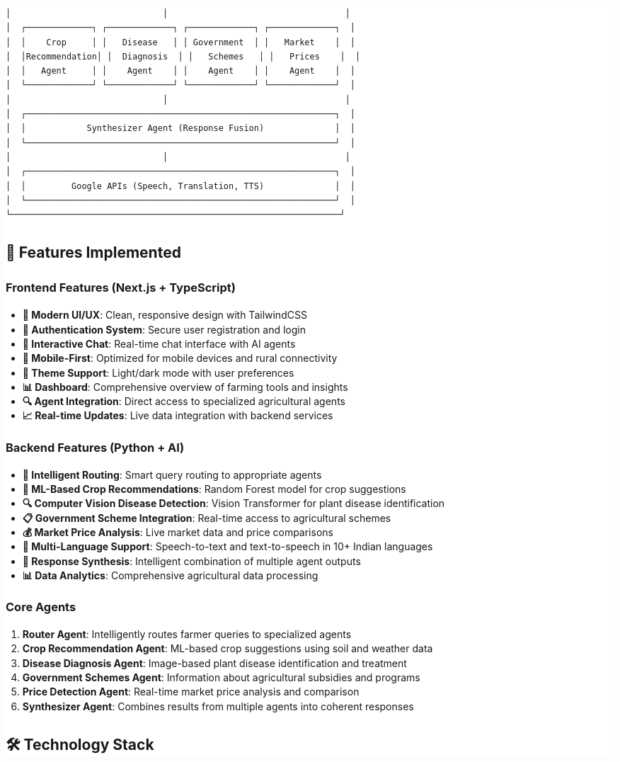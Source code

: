 ```
│                              │                                   │
│  ┌─────────────┐ ┌─────────────┐ ┌─────────────┐ ┌─────────────┐  │
│  │    Crop     │ │   Disease   │ │ Government  │ │   Market    │  │
│  │Recommendation│ │  Diagnosis  │ │   Schemes   │ │   Prices    │  │
│  │   Agent     │ │    Agent    │ │    Agent    │ │    Agent    │  │
│  └─────────────┘ └─────────────┘ └─────────────┘ └─────────────┘  │
│                              │                                   │
│  ┌─────────────────────────────────────────────────────────────┐  │
│  │            Synthesizer Agent (Response Fusion)              │  │
│  └─────────────────────────────────────────────────────────────┘  │
│                              │                                   │
│  ┌─────────────────────────────────────────────────────────────┐  │
│  │         Google APIs (Speech, Translation, TTS)              │  │
│  └─────────────────────────────────────────────────────────────┘  │
└─────────────────────────────────────────────────────────────────┘
```

## 🎯 Features Implemented

### Frontend Features (Next.js + TypeScript)
- **🎨 Modern UI/UX**: Clean, responsive design with TailwindCSS
- **🔐 Authentication System**: Secure user registration and login
- **💬 Interactive Chat**: Real-time chat interface with AI agents
- **📱 Mobile-First**: Optimized for mobile devices and rural connectivity
- **🌙 Theme Support**: Light/dark mode with user preferences
- **📊 Dashboard**: Comprehensive overview of farming tools and insights
- **🔍 Agent Integration**: Direct access to specialized agricultural agents
- **📈 Real-time Updates**: Live data integration with backend services

### Backend Features (Python + AI)
- **🤖 Intelligent Routing**: Smart query routing to appropriate agents
- **🌱 ML-Based Crop Recommendations**: Random Forest model for crop suggestions
- **🔍 Computer Vision Disease Detection**: Vision Transformer for plant disease identification
- **📋 Government Scheme Integration**: Real-time access to agricultural schemes
- **💰 Market Price Analysis**: Live market data and price comparisons
- **🎤 Multi-Language Support**: Speech-to-text and text-to-speech in 10+ Indian languages
- **🔄 Response Synthesis**: Intelligent combination of multiple agent outputs
- **📊 Data Analytics**: Comprehensive agricultural data processing

### Core Agents
1. **Router Agent**: Intelligently routes farmer queries to specialized agents
2. **Crop Recommendation Agent**: ML-based crop suggestions using soil and weather data
3. **Disease Diagnosis Agent**: Image-based plant disease identification and treatment
4. **Government Schemes Agent**: Information about agricultural subsidies and programs
5. **Price Detection Agent**: Real-time market price analysis and comparison
6. **Synthesizer Agent**: Combines results from multiple agents into coherent responses

## 🛠️ Technology Stack
